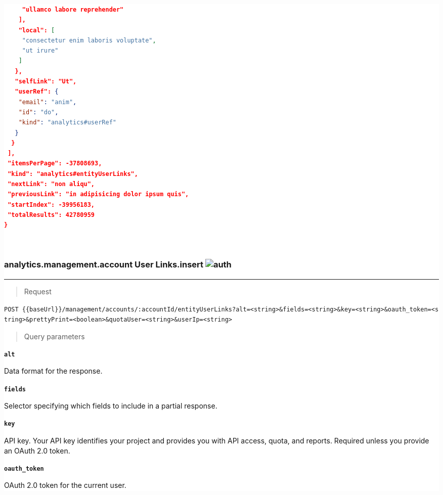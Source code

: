 ```json
     "ullamco labore reprehender"
    ],
    "local": [
     "consectetur enim laboris voluptate",
     "ut irure"
    ]
   },
   "selfLink": "Ut",
   "userRef": {
    "email": "anim",
    "id": "do",
    "kind": "analytics#userRef"
   }
  }
 ],
 "itemsPerPage": -37808693,
 "kind": "analytics#entityUserLinks",
 "nextLink": "non aliqu",
 "previousLink": "in adipisicing dolor ipsum quis",
 "startIndex": -39956183,
 "totalResults": 42780959
}
```

<br>

### analytics.management.account User Links.insert ![auth](https://img.shields.io/badge/auth-oauth2-yellow)

---
> Request

```
POST {{baseUrl}}/management/accounts/:accountId/entityUserLinks?alt=<string>&fields=<string>&key=<string>&oauth_token=<string>&prettyPrint=<boolean>&quotaUser=<string>&userIp=<string>
```

> Query parameters

**`alt`**

Data format for the response.

**`fields`**

Selector specifying which fields to include in a partial response.

**`key`**

API key. Your API key identifies your project and provides you with API access, quota, and reports. Required unless you provide an OAuth 2.0 token.

**`oauth_token`**

OAuth 2.0 token for the current user.
